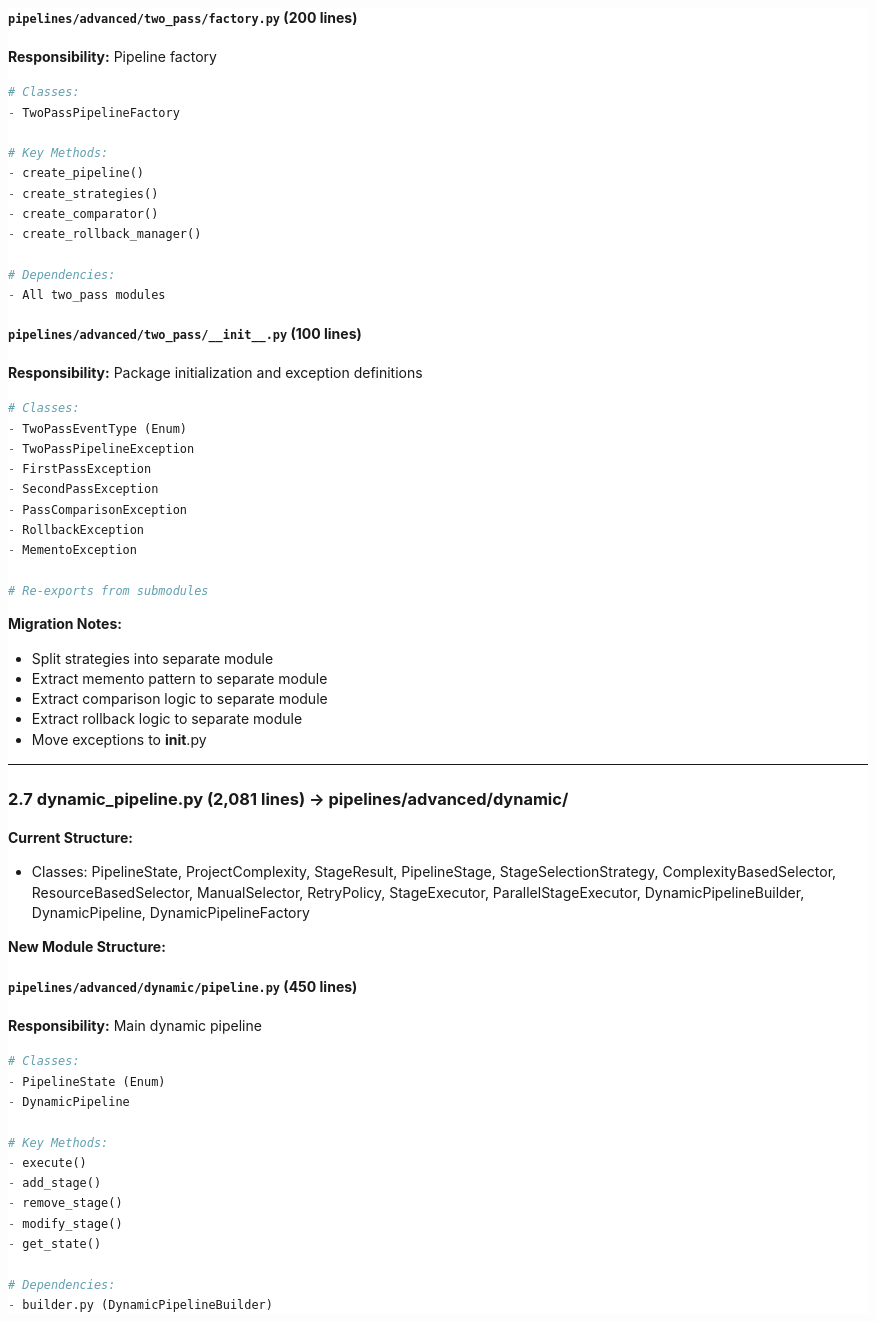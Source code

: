 #### `pipelines/advanced/two_pass/factory.py` (200 lines)
**Responsibility:** Pipeline factory
```python
# Classes:
- TwoPassPipelineFactory

# Key Methods:
- create_pipeline()
- create_strategies()
- create_comparator()
- create_rollback_manager()

# Dependencies:
- All two_pass modules
```

#### `pipelines/advanced/two_pass/__init__.py` (100 lines)
**Responsibility:** Package initialization and exception definitions
```python
# Classes:
- TwoPassEventType (Enum)
- TwoPassPipelineException
- FirstPassException
- SecondPassException
- PassComparisonException
- RollbackException
- MementoException

# Re-exports from submodules
```

**Migration Notes:**
- Split strategies into separate module
- Extract memento pattern to separate module
- Extract comparison logic to separate module
- Extract rollback logic to separate module
- Move exceptions to __init__.py

---

### 2.7 dynamic_pipeline.py (2,081 lines) → pipelines/advanced/dynamic/

**Current Structure:**
- Classes: PipelineState, ProjectComplexity, StageResult, PipelineStage, StageSelectionStrategy, ComplexityBasedSelector, ResourceBasedSelector, ManualSelector, RetryPolicy, StageExecutor, ParallelStageExecutor, DynamicPipelineBuilder, DynamicPipeline, DynamicPipelineFactory

**New Module Structure:**

#### `pipelines/advanced/dynamic/pipeline.py` (450 lines)
**Responsibility:** Main dynamic pipeline
```python
# Classes:
- PipelineState (Enum)
- DynamicPipeline

# Key Methods:
- execute()
- add_stage()
- remove_stage()
- modify_stage()
- get_state()

# Dependencies:
- builder.py (DynamicPipelineBuilder)
```